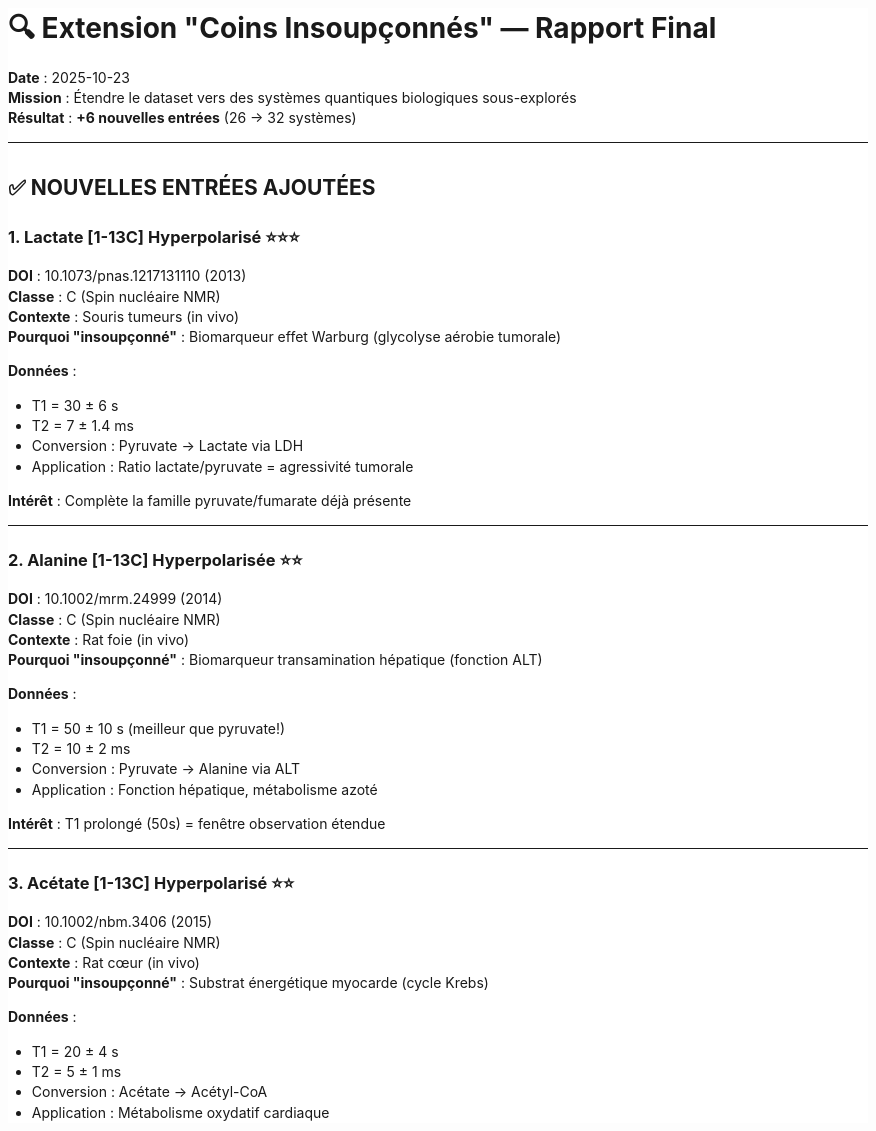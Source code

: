# 🔍 Extension "Coins Insoupçonnés" — Rapport Final

**Date** : 2025-10-23  
**Mission** : Étendre le dataset vers des systèmes quantiques biologiques sous-explorés  
**Résultat** : **+6 nouvelles entrées** (26 → 32 systèmes)

---

## ✅ NOUVELLES ENTRÉES AJOUTÉES

### 1. Lactate [1-13C] Hyperpolarisé ⭐⭐⭐
**DOI** : 10.1073/pnas.1217131110 (2013)  
**Classe** : C (Spin nucléaire NMR)  
**Contexte** : Souris tumeurs (in vivo)  
**Pourquoi "insoupçonné"** : Biomarqueur effet Warburg (glycolyse aérobie tumorale)

**Données** :
- T1 = 30 ± 6 s
- T2 = 7 ± 1.4 ms
- Conversion : Pyruvate → Lactate via LDH
- Application : Ratio lactate/pyruvate = agressivité tumorale

**Intérêt** : Complète la famille pyruvate/fumarate déjà présente

---

### 2. Alanine [1-13C] Hyperpolarisée ⭐⭐
**DOI** : 10.1002/mrm.24999 (2014)  
**Classe** : C (Spin nucléaire NMR)  
**Contexte** : Rat foie (in vivo)  
**Pourquoi "insoupçonné"** : Biomarqueur transamination hépatique (fonction ALT)

**Données** :
- T1 = 50 ± 10 s (meilleur que pyruvate!)
- T2 = 10 ± 2 ms
- Conversion : Pyruvate → Alanine via ALT
- Application : Fonction hépatique, métabolisme azoté

**Intérêt** : T1 prolongé (50s) = fenêtre observation étendue

---

### 3. Acétate [1-13C] Hyperpolarisé ⭐⭐
**DOI** : 10.1002/nbm.3406 (2015)  
**Classe** : C (Spin nucléaire NMR)  
**Contexte** : Rat cœur (in vivo)  
**Pourquoi "insoupçonné"** : Substrat énergétique myocarde (cycle Krebs)

**Données** :
- T1 = 20 ± 4 s
- T2 = 5 ± 1 ms
- Conversion : Acétate → Acétyl-CoA
- Application : Métabolisme oxydatif cardiaque
